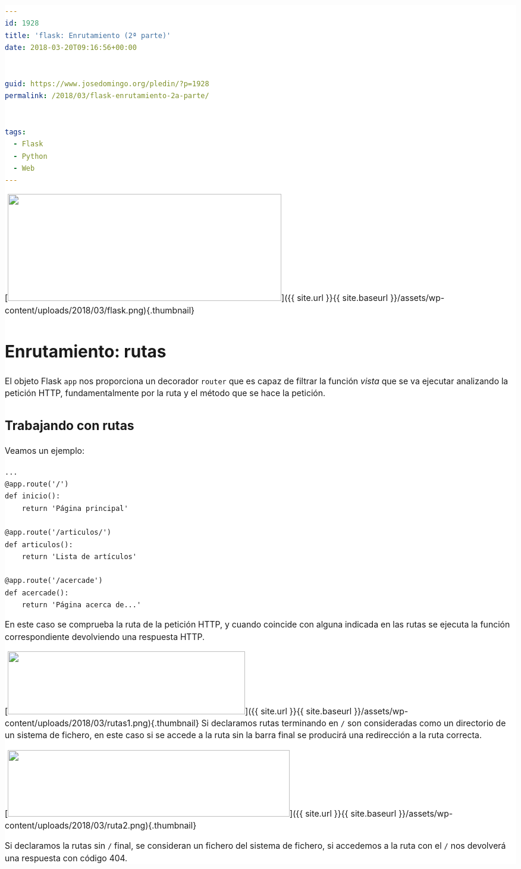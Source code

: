 ```yaml
---
id: 1928
title: 'flask: Enrutamiento (2ª parte)'
date: 2018-03-20T09:16:56+00:00


guid: https://www.josedomingo.org/pledin/?p=1928
permalink: /2018/03/flask-enrutamiento-2a-parte/


tags:
  - Flask
  - Python
  - Web
---
```

[<img src="{{ site.url }}{{ site.baseurl }}/assets/wp-content/uploads/2018/03/flask.png" alt="" width="460" height="180" class="aligncenter size-full wp-image-1919" />]({{ site.url }}{{ site.baseurl }}/assets/wp-content/uploads/2018/03/flask.png){.thumbnail}

# Enrutamiento: rutas

El objeto Flask `app` nos proporciona un decorador `router` que es capaz de filtrar la función _vista_ que se va ejecutar analizando la petición HTTP, fundamentalmente por la ruta y el método que se hace la petición.

## Trabajando con rutas

Veamos un ejemplo:

    ...
    @app.route('/')
    def inicio():
        return 'Página principal'   
    
    @app.route('/articulos/')
    def articulos():
        return 'Lista de artículos' 
    
    @app.route('/acercade')
    def acercade():
        return 'Página acerca de...'
    

En este caso se comprueba la ruta de la petición HTTP, y cuando coincide con alguna indicada en las rutas se ejecuta la función correspondiente devolviendo una respuesta HTTP.



[<img src="{{ site.url }}{{ site.baseurl }}/assets/wp-content/uploads/2018/03/rutas1.png" alt="" width="399" height="106" class="aligncenter size-full wp-image-1934" />]({{ site.url }}{{ site.baseurl }}/assets/wp-content/uploads/2018/03/rutas1.png){.thumbnail} Si declaramos rutas terminando en `/` son consideradas como un directorio de un sistema de fichero, en este caso si se accede a la ruta sin la barra final se producirá una redirección a la ruta correcta.

[<img src="{{ site.url }}{{ site.baseurl }}/assets/wp-content/uploads/2018/03/ruta2.png" alt="" width="474" height="112" class="aligncenter size-full wp-image-1933" />]({{ site.url }}{{ site.baseurl }}/assets/wp-content/uploads/2018/03/ruta2.png){.thumbnail}

Si declaramos la rutas sin `/` final, se consideran un fichero del sistema de fichero, si accedemos a la ruta con el `/` nos devolverá una respuesta con código 404.
